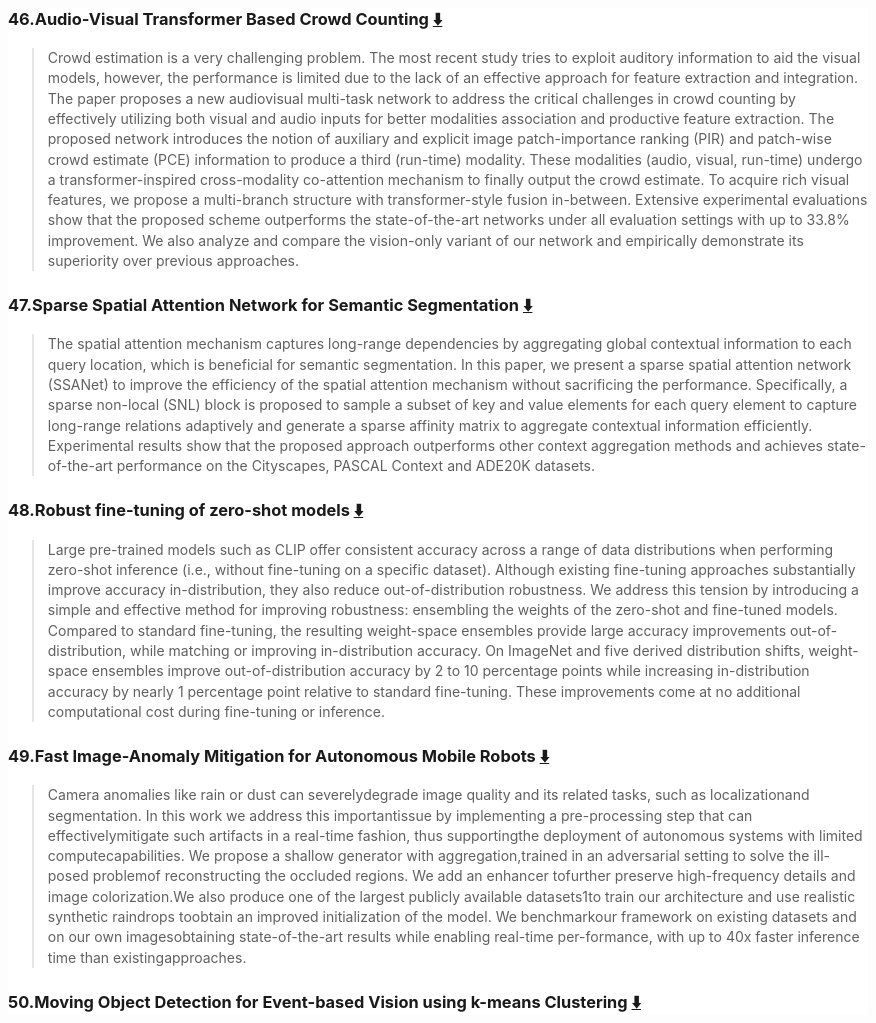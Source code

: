 ### 46.Audio-Visual Transformer Based Crowd Counting  [ :arrow_down: ](https://arxiv.org/pdf/2109.01926.pdf)
>  Crowd estimation is a very challenging problem. The most recent study tries to exploit auditory information to aid the visual models, however, the performance is limited due to the lack of an effective approach for feature extraction and integration. The paper proposes a new audiovisual multi-task network to address the critical challenges in crowd counting by effectively utilizing both visual and audio inputs for better modalities association and productive feature extraction. The proposed network introduces the notion of auxiliary and explicit image patch-importance ranking (PIR) and patch-wise crowd estimate (PCE) information to produce a third (run-time) modality. These modalities (audio, visual, run-time) undergo a transformer-inspired cross-modality co-attention mechanism to finally output the crowd estimate. To acquire rich visual features, we propose a multi-branch structure with transformer-style fusion in-between. Extensive experimental evaluations show that the proposed scheme outperforms the state-of-the-art networks under all evaluation settings with up to 33.8% improvement. We also analyze and compare the vision-only variant of our network and empirically demonstrate its superiority over previous approaches.      
### 47.Sparse Spatial Attention Network for Semantic Segmentation  [ :arrow_down: ](https://arxiv.org/pdf/2109.01915.pdf)
>  The spatial attention mechanism captures long-range dependencies by aggregating global contextual information to each query location, which is beneficial for semantic segmentation. In this paper, we present a sparse spatial attention network (SSANet) to improve the efficiency of the spatial attention mechanism without sacrificing the performance. Specifically, a sparse non-local (SNL) block is proposed to sample a subset of key and value elements for each query element to capture long-range relations adaptively and generate a sparse affinity matrix to aggregate contextual information efficiently. Experimental results show that the proposed approach outperforms other context aggregation methods and achieves state-of-the-art performance on the Cityscapes, PASCAL Context and ADE20K datasets.      
### 48.Robust fine-tuning of zero-shot models  [ :arrow_down: ](https://arxiv.org/pdf/2109.01903.pdf)
>  Large pre-trained models such as CLIP offer consistent accuracy across a range of data distributions when performing zero-shot inference (i.e., without fine-tuning on a specific dataset). Although existing fine-tuning approaches substantially improve accuracy in-distribution, they also reduce out-of-distribution robustness. We address this tension by introducing a simple and effective method for improving robustness: ensembling the weights of the zero-shot and fine-tuned models. Compared to standard fine-tuning, the resulting weight-space ensembles provide large accuracy improvements out-of-distribution, while matching or improving in-distribution accuracy. On ImageNet and five derived distribution shifts, weight-space ensembles improve out-of-distribution accuracy by 2 to 10 percentage points while increasing in-distribution accuracy by nearly 1 percentage point relative to standard fine-tuning. These improvements come at no additional computational cost during fine-tuning or inference.      
### 49.Fast Image-Anomaly Mitigation for Autonomous Mobile Robots  [ :arrow_down: ](https://arxiv.org/pdf/2109.01889.pdf)
>  Camera anomalies like rain or dust can severelydegrade image quality and its related tasks, such as localizationand segmentation. In this work we address this importantissue by implementing a pre-processing step that can effectivelymitigate such artifacts in a real-time fashion, thus supportingthe deployment of autonomous systems with limited computecapabilities. We propose a shallow generator with aggregation,trained in an adversarial setting to solve the ill-posed problemof reconstructing the occluded regions. We add an enhancer tofurther preserve high-frequency details and image colorization.We also produce one of the largest publicly available datasets1to train our architecture and use realistic synthetic raindrops toobtain an improved initialization of the model. We benchmarkour framework on existing datasets and on our own imagesobtaining state-of-the-art results while enabling real-time per-formance, with up to 40x faster inference time than existingapproaches.      
### 50.Moving Object Detection for Event-based Vision using k-means Clustering  [ :arrow_down: ](https://arxiv.org/pdf/2109.01879.pdf)